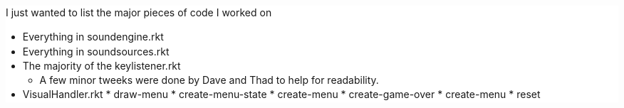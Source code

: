 I just wanted to list the major pieces of code I worked on

* Everything in soundengine.rkt
* Everything in soundsources.rkt
* The majority of the keylistener.rkt
	* A few minor tweeks were done by Dave and Thad to help for readability.
* VisualHandler.rkt
		* draw-menu
		* create-menu-state
		* create-menu
		* create-game-over
		* create-menu
		* reset

		

